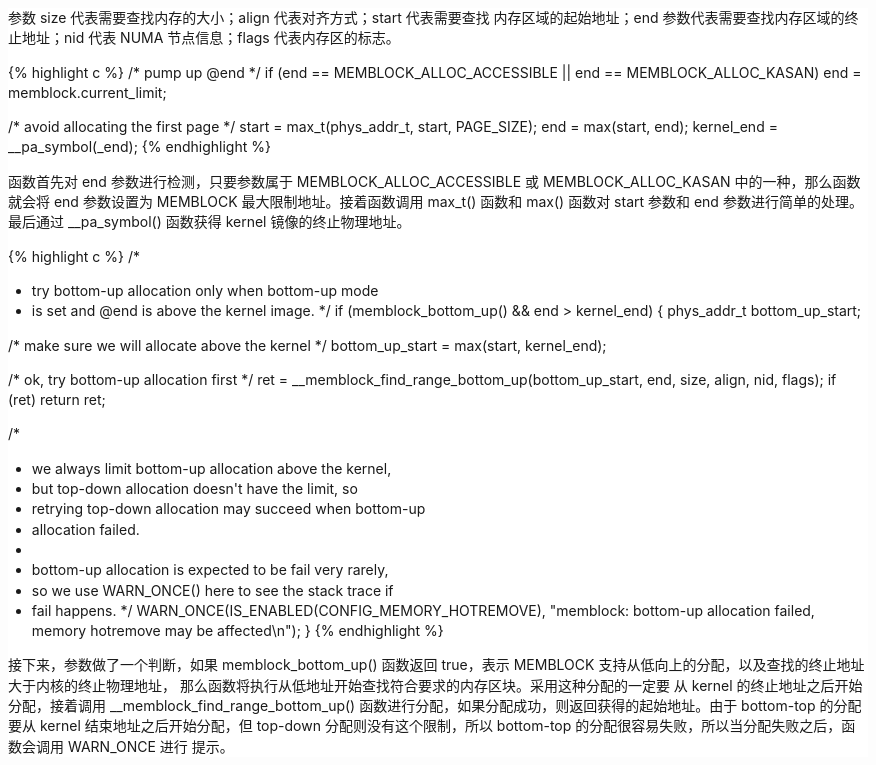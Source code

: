参数 size 代表需要查找内存的大小；align 代表对齐方式；start 代表需要查找
内存区域的起始地址；end 参数代表需要查找内存区域的终止地址；nid 代表 NUMA
节点信息；flags 代表内存区的标志。

{% highlight c %}
/* pump up @end */
if (end == MEMBLOCK_ALLOC_ACCESSIBLE ||
    end == MEMBLOCK_ALLOC_KASAN)
  end = memblock.current_limit;

/* avoid allocating the first page */
start = max_t(phys_addr_t, start, PAGE_SIZE);
end = max(start, end);
kernel_end = __pa_symbol(_end);
{% endhighlight %}

函数首先对 end 参数进行检测，只要参数属于 MEMBLOCK_ALLOC_ACCESSIBLE
或 MEMBLOCK_ALLOC_KASAN 中的一种，那么函数就会将 end 参数设置为
MEMBLOCK 最大限制地址。接着函数调用 max_t() 函数和 max() 函数对
start 参数和 end 参数进行简单的处理。最后通过 __pa_symbol() 函数获得
kernel 镜像的终止物理地址。

{% highlight c %}
/*
 * try bottom-up allocation only when bottom-up mode
 * is set and @end is above the kernel image.
 */
if (memblock_bottom_up() && end > kernel_end) {
  phys_addr_t bottom_up_start;

  /* make sure we will allocate above the kernel */
  bottom_up_start = max(start, kernel_end);

  /* ok, try bottom-up allocation first */
  ret = __memblock_find_range_bottom_up(bottom_up_start, end,
                size, align, nid, flags);
  if (ret)
    return ret;

  /*
   * we always limit bottom-up allocation above the kernel,
   * but top-down allocation doesn't have the limit, so
   * retrying top-down allocation may succeed when bottom-up
   * allocation failed.
   *
   * bottom-up allocation is expected to be fail very rarely,
   * so we use WARN_ONCE() here to see the stack trace if
   * fail happens.
   */
  WARN_ONCE(IS_ENABLED(CONFIG_MEMORY_HOTREMOVE),
      "memblock: bottom-up allocation failed, memory hotremove may be affected\n");
}
{% endhighlight %}

接下来，参数做了一个判断，如果 memblock_bottom_up() 函数返回 true，表示
MEMBLOCK 支持从低向上的分配，以及查找的终止地址大于内核的终止物理地址，
那么函数将执行从低地址开始查找符合要求的内存区块。采用这种分配的一定要
从 kernel 的终止地址之后开始分配，接着调用 __memblock_find_range_bottom_up()
函数进行分配，如果分配成功，则返回获得的起始地址。由于 bottom-top 的分配
要从 kernel 结束地址之后开始分配，但 top-down 分配则没有这个限制，所以
bottom-top 的分配很容易失败，所以当分配失败之后，函数会调用 WARN_ONCE 进行
提示。
